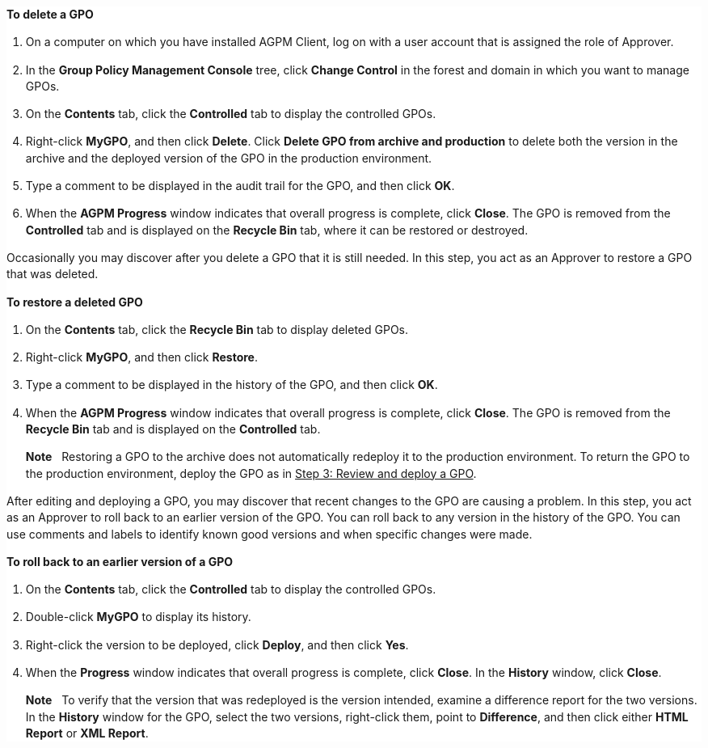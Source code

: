 **To delete a GPO**

1.  On a computer on which you have installed AGPM Client, log on with a user account that is assigned the role of Approver.

2.  In the **Group Policy Management Console** tree, click **Change Control** in the forest and domain in which you want to manage GPOs.

3.  On the **Contents** tab, click the **Controlled** tab to display the controlled GPOs.

4.  Right-click **MyGPO**, and then click **Delete**. Click **Delete GPO from archive and production** to delete both the version in the archive and the deployed version of the GPO in the production environment.

5.  Type a comment to be displayed in the audit trail for the GPO, and then click **OK**.

6.  When the **AGPM Progress** window indicates that overall progress is complete, click **Close**. The GPO is removed from the **Controlled** tab and is displayed on the **Recycle Bin** tab, where it can be restored or destroyed.

Occasionally you may discover after you delete a GPO that it is still needed. In this step, you act as an Approver to restore a GPO that was deleted.

**To restore a deleted GPO**

1.  On the **Contents** tab, click the **Recycle Bin** tab to display deleted GPOs.

2.  Right-click **MyGPO**, and then click **Restore**.

3.  Type a comment to be displayed in the history of the GPO, and then click **OK**.

4.  When the **AGPM Progress** window indicates that overall progress is complete, click **Close**. The GPO is removed from the **Recycle Bin** tab and is displayed on the **Controlled** tab.

    **Note**  
    Restoring a GPO to the archive does not automatically redeploy it to the production environment. To return the GPO to the production environment, deploy the GPO as in [Step 3: Review and deploy a GPO](#bkmk-manage3).

     

After editing and deploying a GPO, you may discover that recent changes to the GPO are causing a problem. In this step, you act as an Approver to roll back to an earlier version of the GPO. You can roll back to any version in the history of the GPO. You can use comments and labels to identify known good versions and when specific changes were made.

**To roll back to an earlier version of a GPO**

1.  On the **Contents** tab, click the **Controlled** tab to display the controlled GPOs.

2.  Double-click **MyGPO** to display its history.

3.  Right-click the version to be deployed, click **Deploy**, and then click **Yes**.

4.  When the **Progress** window indicates that overall progress is complete, click **Close**. In the **History** window, click **Close**.

    **Note**  
    To verify that the version that was redeployed is the version intended, examine a difference report for the two versions. In the **History** window for the GPO, select the two versions, right-click them, point to **Difference**, and then click either **HTML Report** or **XML Report**.

     

 

 





